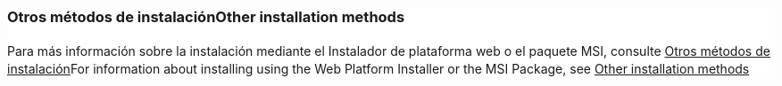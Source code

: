 ### <a name="other-installation-methods"></a><span data-ttu-id="e3ef1-173">Otros métodos de instalación</span><span class="sxs-lookup"><span data-stu-id="e3ef1-173">Other installation methods</span></span>

<span data-ttu-id="e3ef1-174">Para más información sobre la instalación mediante el Instalador de plataforma web o el paquete MSI, consulte [Otros métodos de instalación](other-install.md)</span><span class="sxs-lookup"><span data-stu-id="e3ef1-174">For information about installing using the Web Platform Installer or the MSI Package, see [Other installation methods](other-install.md)</span></span>
